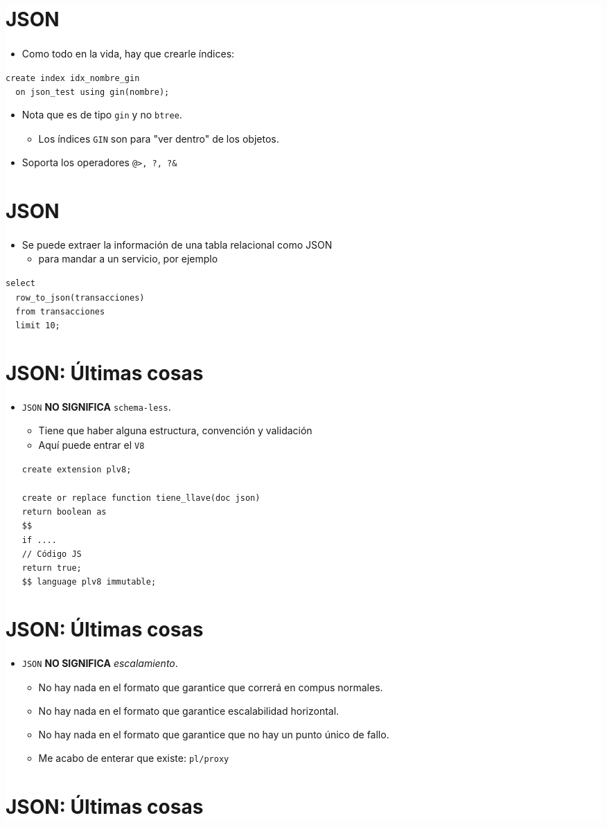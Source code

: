 JSON
=========================================================

- Como todo en la vida, hay que crearle índices:

```{sql}
create index idx_nombre_gin
  on json_test using gin(nombre);
```

- Nota que es de tipo `gin` y no `btree`.
    - Los índices `GIN` son para "ver dentro" de los objetos.

- Soporta los operadores `@>, ?, ?&`

JSON
========================================================

- Se puede extraer la información de una tabla relacional como JSON
    - para mandar a un servicio, por ejemplo

```{sql}
select
  row_to_json(transacciones)
  from transacciones
  limit 10;
```

JSON: Últimas cosas
========================================================

- `JSON` **NO SIGNIFICA** `schema-less`.
    - Tiene que haber alguna estructura, convención y validación
    - Aquí puede entrar el `V8`

    ```{sql}
    create extension plv8;

    create or replace function tiene_llave(doc json)
    return boolean as
    $$
    if ....
    // Código JS
    return true;
    $$ language plv8 immutable;
    ```

JSON: Últimas cosas
========================================================

- `JSON` **NO SIGNIFICA** _escalamiento_.
    - No hay nada en el formato que garantice que correrá en compus normales.
    - No hay nada en el formato que garantice escalabilidad horizontal.
    - No hay nada en el formato que garantice que no hay un punto único de fallo.

  - Me acabo de enterar que existe:  `pl/proxy`


JSON: Últimas cosas
========================================================
